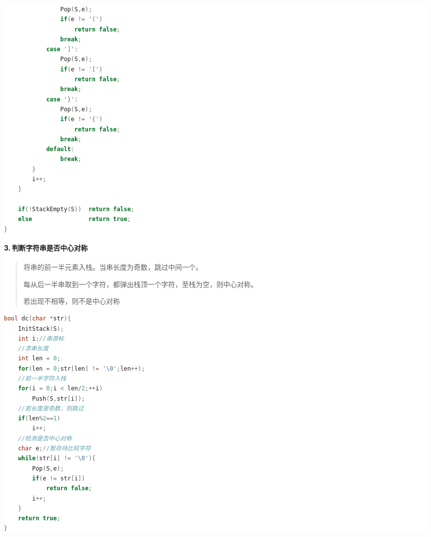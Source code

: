 ```c
                Pop(S,e);
                if(e != '(')
                    return false;
                break;
            case ']':
                Pop(S,e);
                if(e != '[')
                    return false;
                break;
            case '}':
                Pop(S,e);
                if(e != '{')
                    return false;
                break;
            default:
                break;
        }
        i++;
    }
    
    if(!StackEmpty(S))	return false;
    else		        return true;
}
```

<div STYLE="page-break-after: always;"></div>

#### 3. 判断字符串是否中心对称

>   将串的前一半元素入栈。当串长度为奇数，跳过中间一个。
>
>   每从后一半串取到一个字符，都弹出栈顶一个字符，至栈为空，则中心对称。
>
>   若出现不相等，则不是中心对称

```c
bool dc(char *str){
    InitStack(S);
    int i;//串游标
    //求串长度
    int len = 0;
    for(len = 0;str[len] != '\0';len++);
    //前一半字符入栈
    for(i = 0;i < len/2;++i)
        Push(S,str[i]);
    //若长度是奇数，则跳过
    if(len%2==1)
        i++;
    //检测是否中心对称
    char e;//暂存待比较字符
    while(str[i] != '\0'){
        Pop(S,e);
        if(e != str[i])
            return false;
        i++;
    }
    return true;
}
```
